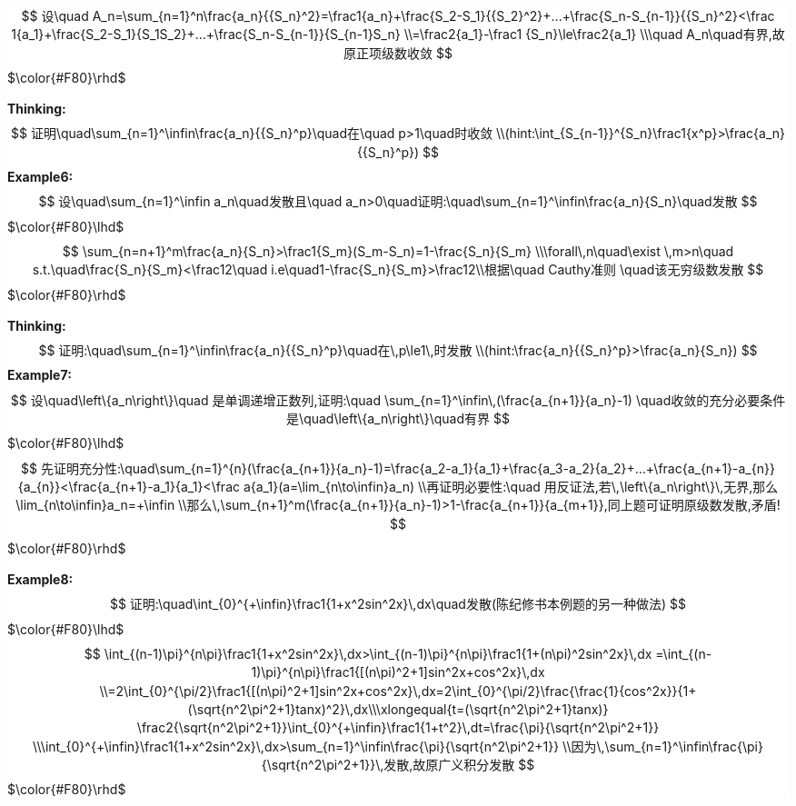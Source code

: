 $$
设\quad A_n=\sum_{n=1}^n\frac{a_n}{{S_n}^2}=\frac1{a_n}+\frac{S_2-S_1}{{S_2}^2}+...+\frac{S_n-S_{n-1}}{{S_n}^2}<\frac 1{a_1}+\frac{S_2-S_1}{S_1S_2}+...+\frac{S_n-S_{n-1}}{S_{n-1}S_n}
\\=\frac2{a_1}-\frac1 {S_n}\le\frac2{a_1}
\\\quad A_n\quad有界,故原正项级数收敛
$$
$\color{#F80}\rhd$ 

**Thinking:**
$$
证明\quad\sum_{n=1}^\infin\frac{a_n}{{S_n}^p}\quad在\quad p>1\quad时收敛
\\(hint:\int_{S_{n-1}}^{S_n}\frac1{x^p}>\frac{a_n}{{S_n}^p})
$$
**Example6:**
$$
设\quad\sum_{n=1}^\infin a_n\quad发散且\quad a_n>0\quad证明:\quad\sum_{n=1}^\infin\frac{a_n}{S_n}\quad发散
$$
$\color{#F80}\lhd$ 
$$
\sum_{n=n+1}^m\frac{a_n}{S_n}>\frac1{S_m}(S_m-S_n)=1-\frac{S_n}{S_m}
\\\forall\,n\quad\exist \,m>n\quad s.t.\quad\frac{S_n}{S_m}<\frac12\quad i.e\quad1-\frac{S_n}{S_m}>\frac12\\根据\quad Cauthy准则 \quad该无穷级数发散
$$
$\color{#F80}\rhd$ 

**Thinking:**
$$
证明:\quad\sum_{n=1}^\infin\frac{a_n}{{S_n}^p}\quad在\,p\le1\,时发散
\\(hint:\frac{a_n}{{S_n}^p}>\frac{a_n}{S_n})
$$
**Example7:**
$$
设\quad\left\{a_n\right\}\quad
是单调递增正数列,证明:\quad
\sum_{n=1}^\infin\,(\frac{a_{n+1}}{a_n}-1)
\quad收敛的充分必要条件是\quad\left\{a_n\right\}\quad有界
$$
$\color{#F80}\lhd$ 
$$
先证明充分性:\quad\sum_{n=1}^{n}(\frac{a_{n+1}}{a_n}-1)=\frac{a_2-a_1}{a_1}+\frac{a_3-a_2}{a_2}+...+\frac{a_{n+1}-a_{n}}{a_{n}}<\frac{a_{n+1}-a_1}{a_1}<\frac a{a_1}(a=\lim_{n\to\infin}a_n)
\\再证明必要性:\quad 用反证法,若\,\left\{a_n\right\}\,无界,那么\lim_{n\to\infin}a_n=+\infin
\\那么\,\sum_{n+1}^m(\frac{a_{n+1}}{a_n}-1)>1-\frac{a_{n+1}}{a_{m+1}},同上题可证明原级数发散,矛盾!
$$
$\color{#F80}\rhd$ 

**Example8:**
$$
证明:\quad\int_{0}^{+\infin}\frac1{1+x^2sin^2x}\,dx\quad发散(陈纪修书本例题的另一种做法)
$$
$\color{#F80}\lhd$
$$
\int_{(n-1)\pi}^{n\pi}\frac1{1+x^2sin^2x}\,dx>\int_{(n-1)\pi}^{n\pi}\frac1{1+(n\pi)^2sin^2x}\,dx
=\int_{(n-1)\pi}^{n\pi}\frac1{[(n\pi)^2+1]sin^2x+cos^2x}\,dx
\\=2\int_{0}^{\pi/2}\frac1{[(n\pi)^2+1]sin^2x+cos^2x}\,dx=2\int_{0}^{\pi/2}\frac{\frac{1}{cos^2x}}{1+(\sqrt{n^2\pi^2+1}tanx)^2}\,dx\\\xlongequal{t=(\sqrt{n^2\pi^2+1}tanx)}
\frac2{\sqrt{n^2\pi^2+1}}\int_{0}^{+\infin}\frac1{1+t^2}\,dt=\frac{\pi}{\sqrt{n^2\pi^2+1}}
\\\int_{0}^{+\infin}\frac1{1+x^2sin^2x}\,dx>\sum_{n=1}^\infin\frac{\pi}{\sqrt{n^2\pi^2+1}}
\\因为\,\sum_{n=1}^\infin\frac{\pi}{\sqrt{n^2\pi^2+1}}\,发散,故原广义积分发散
$$
$\color{#F80}\rhd$
